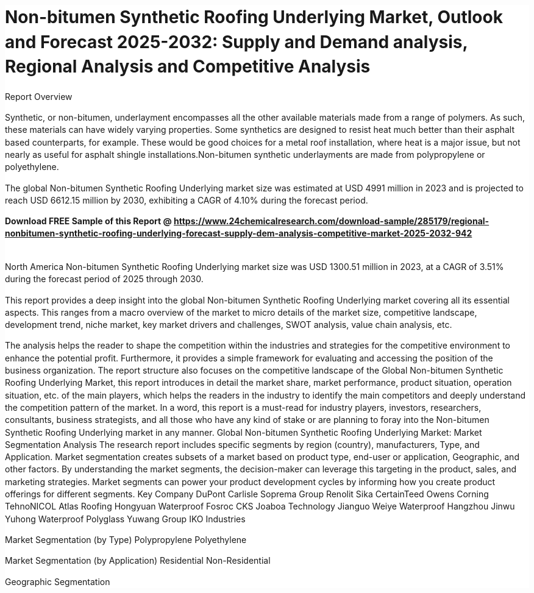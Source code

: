 <h1>Non-bitumen Synthetic Roofing Underlying Market, Outlook and Forecast 2025-2032: Supply and Demand analysis, Regional Analysis and Competitive Analysis</h1><p>Report Overview</p><p>
Synthetic, or non-bitumen, underlayment encompasses all the other available materials made from a range of polymers. As such, these materials can have widely varying properties. Some synthetics are designed to resist heat much better than their asphalt based counterparts, for example. These would be good choices for a metal roof installation, where heat is a major issue, but not nearly as useful for asphalt shingle installations.Non-bitumen synthetic underlayments are made from polypropylene or polyethylene.</p><p>
The global Non-bitumen Synthetic Roofing Underlying market size was estimated at USD 4991 million in 2023 and is projected to reach USD 6612.15 million by 2030, exhibiting a CAGR of 4.10% during the forecast period.</p><div><b>Download FREE Sample of this Report @ 
            <a href="https://www.24chemicalresearch.com/download-sample/285179/regional-nonbitumen-synthetic-roofing-underlying-forecast-supply-dem-analysis-competitive-market-2025-2032-942">
            https://www.24chemicalresearch.com/download-sample/285179/regional-nonbitumen-synthetic-roofing-underlying-forecast-supply-dem-analysis-competitive-market-2025-2032-942</a></b></div><br><p>
North America Non-bitumen Synthetic Roofing Underlying market size was USD 1300.51 million in 2023, at a CAGR of 3.51% during the forecast period of 2025 through 2030.</p><p>
This report provides a deep insight into the global Non-bitumen Synthetic Roofing Underlying market covering all its essential aspects. This ranges from a macro overview of the market to micro details of the market size, competitive landscape, development trend, niche market, key market drivers and challenges, SWOT analysis, value chain analysis, etc.</p><p>
The analysis helps the reader to shape the competition within the industries and strategies for the competitive environment to enhance the potential profit. Furthermore, it provides a simple framework for evaluating and accessing the position of the business organization. The report structure also focuses on the competitive landscape of the Global Non-bitumen Synthetic Roofing Underlying Market, this report introduces in detail the market share, market performance, product situation, operation situation, etc. of the main players, which helps the readers in the industry to identify the main competitors and deeply understand the competition pattern of the market.
In a word, this report is a must-read for industry players, investors, researchers, consultants, business strategists, and all those who have any kind of stake or are planning to foray into the Non-bitumen Synthetic Roofing Underlying market in any manner.
Global Non-bitumen Synthetic Roofing Underlying Market: Market Segmentation Analysis
The research report includes specific segments by region (country), manufacturers, Type, and Application. Market segmentation creates subsets of a market based on product type, end-user or application, Geographic, and other factors. By understanding the market segments, the decision-maker can leverage this targeting in the product, sales, and marketing strategies. Market segments can power your product development cycles by informing how you create product offerings for different segments.
Key Company
DuPont
Carlisle
Soprema Group
Renolit
Sika
CertainTeed
Owens Corning
TehnoNICOL
Atlas Roofing
Hongyuan Waterproof
Fosroc
CKS
Joaboa Technology
Jianguo Weiye Waterproof
Hangzhou Jinwu
Yuhong Waterproof
Polyglass
Yuwang Group
IKO Industries</p><p>
Market Segmentation (by Type)
Polypropylene
Polyethylene</p><p>
Market Segmentation (by Application)
Residential
Non-Residential</p><p>
Geographic Segmentation